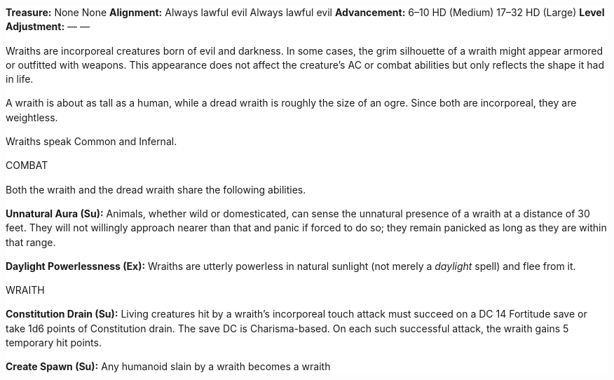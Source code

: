 <tr class="even">
<td><strong>Treasure:</strong></td>
<td>None</td>
<td>None</td>
</tr>
<tr class="odd">
<td><strong>Alignment:</strong></td>
<td>Always lawful evil</td>
<td>Always lawful evil</td>
</tr>
<tr class="even">
<td><strong>Advancement:</strong></td>
<td>6–10 HD (Medium)</td>
<td>17–32 HD (Large)</td>
</tr>
<tr class="odd">
<td><strong>Level Adjustment:</strong></td>
<td>—</td>
<td>—</td>
</tr>
</tbody>
</table>

Wraiths are incorporeal creatures born of evil and darkness. In some
cases, the grim silhouette of a wraith might appear armored or outfitted
with weapons. This appearance does not affect the creature’s AC or
combat abilities but only reflects the shape it had in life.

A wraith is about as tall as a human, while a dread wraith is roughly
the size of an ogre. Since both are incorporeal, they are weightless.

Wraiths speak Common and Infernal.

COMBAT

Both the wraith and the dread wraith share the following abilities.

**Unnatural Aura (Su):** Animals, whether wild or domesticated, can
sense the unnatural presence of a wraith at a distance of 30 feet. They
will not willingly approach nearer than that and panic if forced to do
so; they remain panicked as long as they are within that range.

**Daylight Powerlessness (Ex):** Wraiths are utterly powerless in
natural sunlight (not merely a *daylight* spell) and flee from it.

WRAITH

**Constitution Drain (Su):** Living creatures hit by a wraith’s
incorporeal touch attack must succeed on a DC 14 Fortitude save or take
1d6 points of Constitution drain. The save DC is Charisma-based. On each
such successful attack, the wraith gains 5 temporary hit points.

**Create Spawn (Su):** Any humanoid slain by a wraith becomes a wraith
